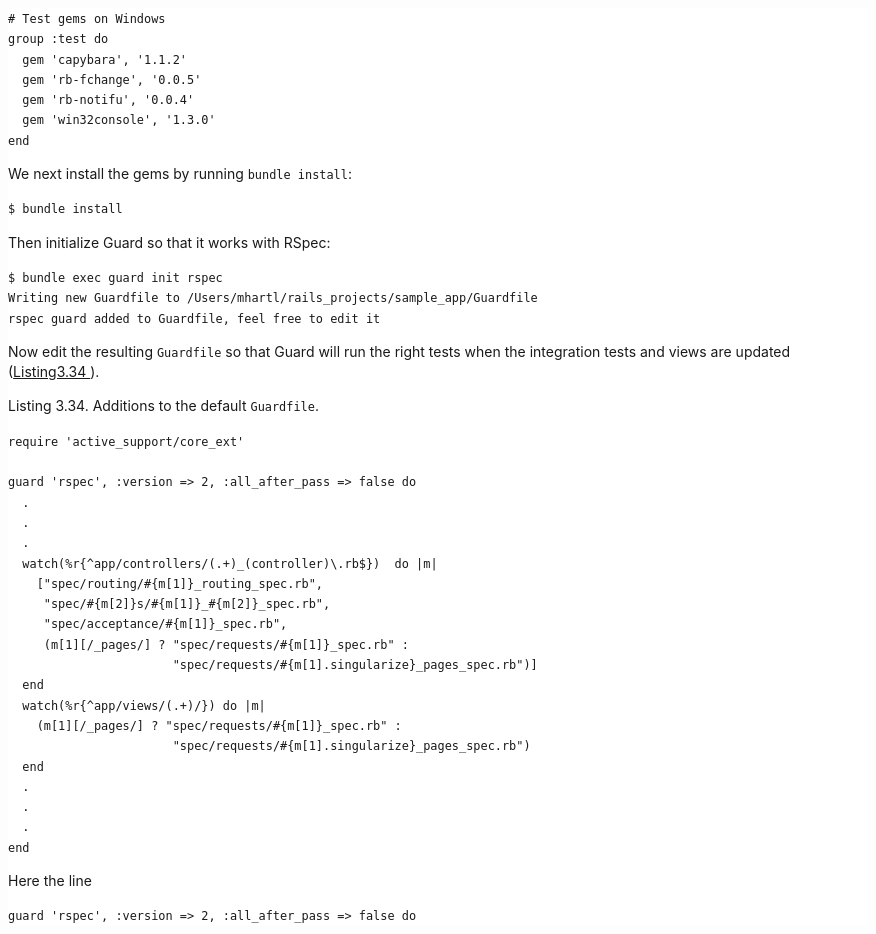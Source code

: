     
    # Test gems on Windows
    group :test do
      gem 'capybara', '1.1.2'
      gem 'rb-fchange', '0.0.5'
      gem 'rb-notifu', '0.0.4'
      gem 'win32console', '1.3.0'
    end 
    

We next install the gems by running `bundle install`:

    
    $ bundle install
    

Then initialize Guard so that it works with RSpec:

    
    $ bundle exec guard init rspec
    Writing new Guardfile to /Users/mhartl/rails_projects/sample_app/Guardfile
    rspec guard added to Guardfile, feel free to edit it
    

Now edit the resulting `Guardfile` so that Guard will run the right tests when
the integration tests and views are updated ([Listing3.34
](static-pages.html#code-guardfile)).

Listing 3.34. Additions to the default `Guardfile`.

    
    require 'active_support/core_ext'
    
    guard 'rspec', :version => 2, :all_after_pass => false do
      .
      .
      .
      watch(%r{^app/controllers/(.+)_(controller)\.rb$})  do |m|
        ["spec/routing/#{m[1]}_routing_spec.rb",
         "spec/#{m[2]}s/#{m[1]}_#{m[2]}_spec.rb",
         "spec/acceptance/#{m[1]}_spec.rb",
         (m[1][/_pages/] ? "spec/requests/#{m[1]}_spec.rb" : 
                           "spec/requests/#{m[1].singularize}_pages_spec.rb")]
      end
      watch(%r{^app/views/(.+)/}) do |m|
        (m[1][/_pages/] ? "spec/requests/#{m[1]}_spec.rb" : 
                           "spec/requests/#{m[1].singularize}_pages_spec.rb")
      end
      .
      .
      .
    end
    

Here the line

    
    guard 'rspec', :version => 2, :all_after_pass => false do
    